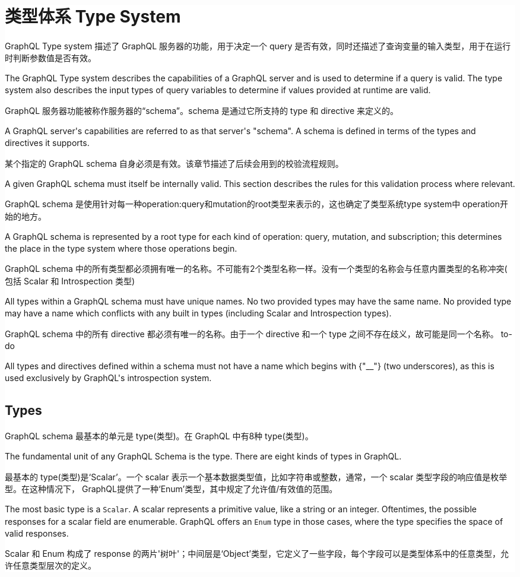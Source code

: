 # 类型体系 Type System

GraphQL Type system 描述了 GraphQL 服务器的功能，用于决定一个 query 是否有效，同时还描述了查询变量的输入类型，用于在运行时判断参数值是否有效。

The GraphQL Type system describes the capabilities of a GraphQL server and is
used to determine if a query is valid. The type system also describes the
input types of query variables to determine if values provided at runtime
are valid.

GraphQL 服务器功能被称作服务器的“schema”。schema 是通过它所支持的 type 和 directive 来定义的。

A GraphQL server's capabilities are referred to as that server's "schema".
A schema is defined in terms of the types and directives it supports.

某个指定的 GraphQL schema 自身必须是有效。该章节描述了后续会用到的校验流程规则。

A given GraphQL schema must itself be internally valid. This section describes
the rules for this validation process where relevant.

GraphQL schema  是使用针对每一种operation:query和mutation的root类型来表示的，这也确定了类型系统type system中 operation开始的地方。

A GraphQL schema is represented by a root type for each kind of operation:
query, mutation, and subscription; this determines the place in the type system where those
operations begin.

GraphQL schema 中的所有类型都必须拥有唯一的名称。不可能有2个类型名称一样。没有一个类型的名称会与任意内置类型的名称冲突(
    包括 Scalar 和 Introspection 类型)

All types within a GraphQL schema must have unique names. No two provided types
may have the same name. No provided type may have a name which conflicts with
any built in types (including Scalar and Introspection types).

GraphQL schema 中的所有 directive 都必须有唯一的名称。由于一个 directive 和一个 type 之间不存在歧义，故可能是同一个名称。
to-do

All types and directives defined within a schema must not have a name which
begins with {"__"} (two underscores), as this is used exclusively by GraphQL's
introspection system.


## Types

GraphQL schema 最基本的单元是 type(类型)。在 GraphQL 中有8种 type(类型)。

The fundamental unit of any GraphQL Schema is the type. There are eight kinds
of types in GraphQL.

最基本的 type(类型)是‘Scalar’。一个 scalar 表示一个基本数据类型值，比如字符串或整数，通常，一个 scalar 类型字段的响应值是枚举型。在这种情况下，
GraphQL提供了一种‘Enum’类型，其中规定了允许值/有效值的范围。

The most basic type is a `Scalar`. A scalar represents a primitive value, like
a string or an integer. Oftentimes, the possible responses for a scalar field
are enumerable. GraphQL offers an `Enum` type in those cases, where the type
specifies the space of valid responses.

Scalar 和 Enum 构成了 response 的两片'树叶'；中间层是‘Object’类型，它定义了一些字段，每个字段可以是类型体系中的任意类型，允许任意类型层次的定义。

